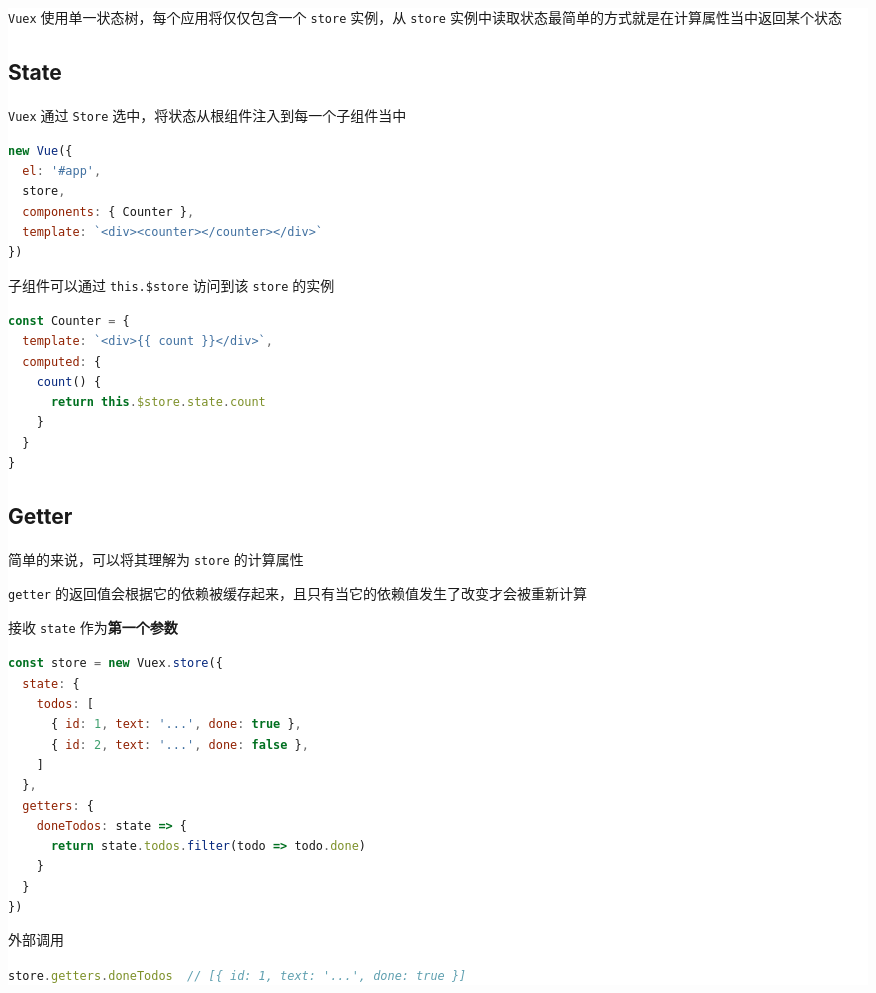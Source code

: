 `Vuex` 使用单一状态树，每个应用将仅仅包含一个 `store` 实例，从 `store` 实例中读取状态最简单的方式就是在计算属性当中返回某个状态

## State

`Vuex` 通过 `Store` 选中，将状态从根组件注入到每一个子组件当中

```js
new Vue({
  el: '#app',
  store,
  components: { Counter },
  template: `<div><counter></counter></div>`
})
```

子组件可以通过 `this.$store` 访问到该 `store` 的实例

```js
const Counter = {
  template: `<div>{{ count }}</div>`,
  computed: {
    count() {
      return this.$store.state.count
    }
  }
}
```


## Getter

简单的来说，可以将其理解为 `store` 的计算属性

`getter` 的返回值会根据它的依赖被缓存起来，且只有当它的依赖值发生了改变才会被重新计算

接收 `state` 作为**第一个参数**

```js
const store = new Vuex.store({
  state: {
    todos: [
      { id: 1, text: '...', done: true },
      { id: 2, text: '...', done: false },
    ]
  },
  getters: {
    doneTodos: state => {
      return state.todos.filter(todo => todo.done)
    }
  }
})
```

外部调用

```js
store.getters.doneTodos  // [{ id: 1, text: '...', done: true }]
```
